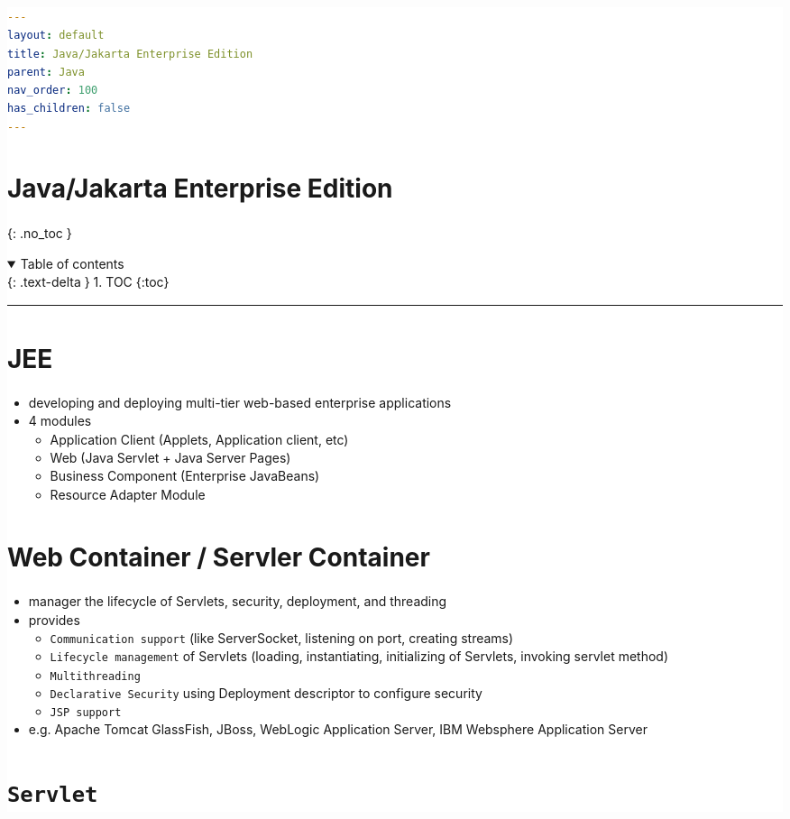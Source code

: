 ```yaml
---
layout: default
title: Java/Jakarta Enterprise Edition
parent: Java
nav_order: 100
has_children: false
---
```


# Java/Jakarta Enterprise Edition

{: .no_toc }

<details open markdown="block">
  <summary>
    Table of contents
  </summary>
  {: .text-delta }
1. TOC
{:toc}
</details>

---

# JEE

- developing and deploying multi-tier web-based enterprise applications
- 4 modules
    - Application Client (Applets, Application client, etc)
    - Web (Java Servlet + Java Server Pages)
    - Business Component (Enterprise JavaBeans)
    - Resource Adapter Module

# Web Container / Servler Container

- manager the lifecycle of Servlets, security, deployment, and threading
- provides 
    - `Communication support` (like ServerSocket, listening on port, creating streams) 
    - `Lifecycle management` of Servlets (loading, instantiating, initializing of Servlets, invoking servlet method)
    - `Multithreading` 
    - `Declarative Security` using Deployment descriptor to configure security
    - `JSP support`  
- e.g. Apache Tomcat GlassFish, JBoss, WebLogic Application Server, IBM Websphere Application Server

# `Servlet`

